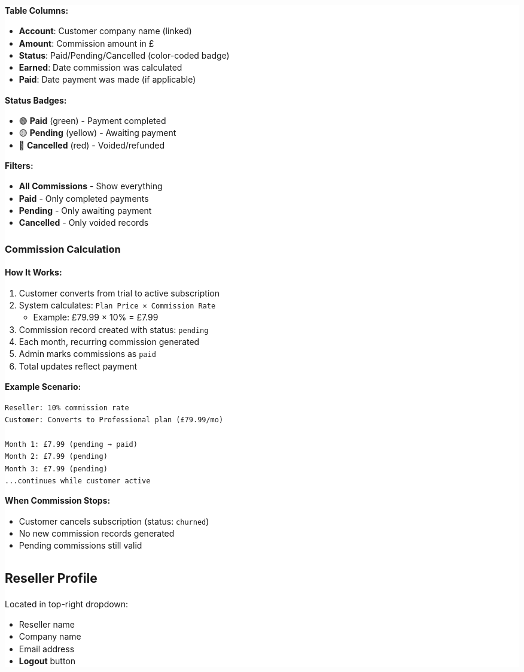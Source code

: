 **Table Columns:**
- **Account**: Customer company name (linked)
- **Amount**: Commission amount in £
- **Status**: Paid/Pending/Cancelled (color-coded badge)
- **Earned**: Date commission was calculated
- **Paid**: Date payment was made (if applicable)

**Status Badges:**
- 🟢 **Paid** (green) - Payment completed
- 🟡 **Pending** (yellow) - Awaiting payment
- 🔴 **Cancelled** (red) - Voided/refunded

**Filters:**
- **All Commissions** - Show everything
- **Paid** - Only completed payments
- **Pending** - Only awaiting payment
- **Cancelled** - Only voided records

### Commission Calculation

**How It Works:**
1. Customer converts from trial to active subscription
2. System calculates: `Plan Price × Commission Rate`
   - Example: £79.99 × 10% = £7.99
3. Commission record created with status: `pending`
4. Each month, recurring commission generated
5. Admin marks commissions as `paid`
6. Total updates reflect payment

**Example Scenario:**

```
Reseller: 10% commission rate
Customer: Converts to Professional plan (£79.99/mo)

Month 1: £7.99 (pending → paid)
Month 2: £7.99 (pending)
Month 3: £7.99 (pending)
...continues while customer active
```

**When Commission Stops:**
- Customer cancels subscription (status: `churned`)
- No new commission records generated
- Pending commissions still valid

## Reseller Profile

Located in top-right dropdown:
- Reseller name
- Company name
- Email address
- **Logout** button
